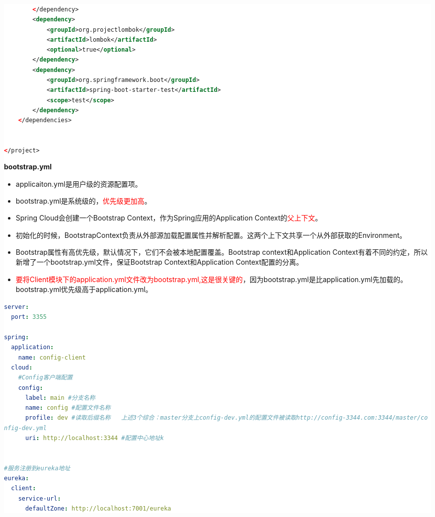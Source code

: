 ```xml
        </dependency>
        <dependency>
            <groupId>org.projectlombok</groupId>
            <artifactId>lombok</artifactId>
            <optional>true</optional>
        </dependency>
        <dependency>
            <groupId>org.springframework.boot</groupId>
            <artifactId>spring-boot-starter-test</artifactId>
            <scope>test</scope>
        </dependency>
    </dependencies>


</project>
```

**bootstrap.yml**

- applicaiton.yml是用户级的资源配置项。

- bootstrap.yml是系统级的，<font color="red">优先级更加高</font>。

- Spring Cloud会创建一个Bootstrap Context，作为Spring应用的Application Context的<font color="red">父上下文</font>。

- 初始化的时候，BootstrapContext负责从外部源加载配置属性并解析配置。这两个上下文共享一个从外部获取的Environment。

- Bootstrap属性有高优先级，默认情况下，它们不会被本地配置覆盖。Bootstrap context和Application Context有着不同的约定，所以新增了一个bootstrap.yml文件，保证Bootstrap Context和Application Context配置的分离。

- <font color="red">要将Client模块下的application.yml文件改为bootstrap.yml,这是很关键的</font>，因为bootstrap.yml是比application.yml先加载的。bootstrap.yml优先级高于application.yml。

```yaml
server:
  port: 3355

spring:
  application:
    name: config-client
  cloud:
    #Config客户端配置
    config:
      label: main #分支名称
      name: config #配置文件名称
      profile: dev #读取后缀名称   上述3个综合：master分支上config-dev.yml的配置文件被读取http://config-3344.com:3344/master/config-dev.yml
      uri: http://localhost:3344 #配置中心地址k


#服务注册到eureka地址
eureka:
  client:
    service-url:
      defaultZone: http://localhost:7001/eureka
```
